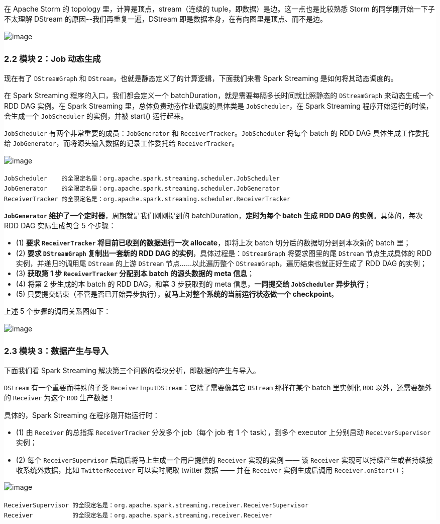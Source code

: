 在 Apache Storm 的 topology 里，计算是顶点，stream（连续的 tuple，即数据）是边。这一点也是比较熟悉 Storm 的同学刚开始一下子不太理解 DStream 的原因--我们再重复一遍，DStream 即是数据本身，在有向图里是顶点、而不是边。

![image](0.imgs/046.png)
    
### 2.2 模块 2：Job 动态生成

现在有了 `DStreamGraph` 和 `DStream`，也就是静态定义了的计算逻辑，下面我们来看 Spark Streaming 是如何将其动态调度的。

在 Spark Streaming 程序的入口，我们都会定义一个 batchDuration，就是需要每隔多长时间就比照静态的 `DStreamGraph` 来动态生成一个 RDD DAG 实例。在 Spark Streaming 里，总体负责动态作业调度的具体类是 `JobScheduler`，在 Spark Streaming 程序开始运行的时候，会生成一个 `JobScheduler` 的实例，并被 start() 运行起来。

`JobScheduler` 有两个非常重要的成员：`JobGenerator` 和 `ReceiverTracker`。`JobScheduler` 将每个 batch 的 RDD DAG 具体生成工作委托给 `JobGenerator`，而将源头输入数据的记录工作委托给 `ReceiverTracker`。

![image](0.imgs/050.png)

    JobScheduler    的全限定名是：org.apache.spark.streaming.scheduler.JobScheduler
    JobGenerator    的全限定名是：org.apache.spark.streaming.scheduler.JobGenerator
    ReceiverTracker 的全限定名是：org.apache.spark.streaming.scheduler.ReceiverTracker

**`JobGenerator` 维护了一个定时器**，周期就是我们刚刚提到的 batchDuration，**定时为每个 batch 生成 RDD DAG 的实例**。具体的，每次 RDD DAG 实际生成包含 5 个步骤：

- (1) **要求 `ReceiverTracker` 将目前已收到的数据进行一次 allocate**，即将上次 batch 切分后的数据切分到到本次新的 batch 里；
- (2) **要求 `DStreamGraph` 复制出一套新的 RDD DAG 的实例**，具体过程是：`DStreamGraph` 将要求图里的尾 `DStream` 节点生成具体的 RDD 实例，并递归的调用尾 `DStream` 的上游 `DStream` 节点……以此遍历整个 `DStreamGraph`，遍历结束也就正好生成了 RDD DAG 的实例；
- (3) **获取第 1 步 `ReceiverTracker` 分配到本 batch 的源头数据的 meta 信息**；
- (4) 将第 2 步生成的本 batch 的 RDD DAG，和第 3 步获取到的 meta 信息，**一同提交给 `JobScheduler` 异步执行**；
- (5) 只要提交结束（不管是否已开始异步执行），就**马上对整个系统的当前运行状态做一个 checkpoint**。

上述 5 个步骤的调用关系图如下：

![image](0.imgs/055.png)

### 2.3 模块 3：数据产生与导入

下面我们看 Spark Streaming 解决第三个问题的模块分析，即数据的产生与导入。

`DStream` 有一个重要而特殊的子类 `ReceiverInputDStream`：它除了需要像其它 `DStream` 那样在某个 batch 里实例化 `RDD` 以外，还需要额外的 `Receiver` 为这个 `RDD` 生产数据！

具体的，Spark Streaming 在程序刚开始运行时：

- (1) 由 `Receiver` 的总指挥 `ReceiverTracker` 分发多个 job（每个 job 有 1 个 task），到多个 executor 上分别启动 `ReceiverSupervisor` 实例；

- (2) 每个 `ReceiverSupervisor` 启动后将马上生成一个用户提供的 `Receiver` 实现的实例 —— 该 `Receiver` 实现可以持续产生或者持续接收系统外数据，比如 `TwitterReceiver` 可以实时爬取 twitter 数据 —— 并在 `Receiver` 实例生成后调用 `Receiver.onStart()`；

![image](0.imgs/060.png)

    ReceiverSupervisor 的全限定名是：org.apache.spark.streaming.receiver.ReceiverSupervisor
    Receiver           的全限定名是：org.apache.spark.streaming.receiver.Receiver
